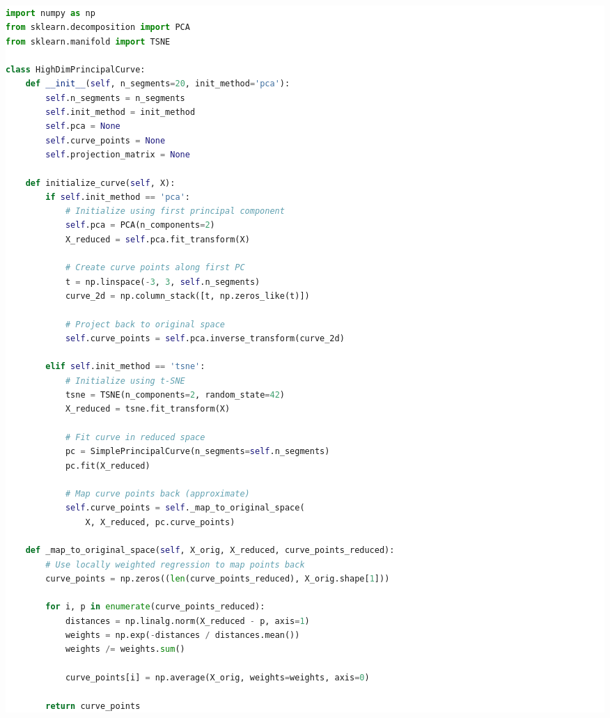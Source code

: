 ```python
import numpy as np
from sklearn.decomposition import PCA
from sklearn.manifold import TSNE

class HighDimPrincipalCurve:
    def __init__(self, n_segments=20, init_method='pca'):
        self.n_segments = n_segments
        self.init_method = init_method
        self.pca = None
        self.curve_points = None
        self.projection_matrix = None
        
    def initialize_curve(self, X):
        if self.init_method == 'pca':
            # Initialize using first principal component
            self.pca = PCA(n_components=2)
            X_reduced = self.pca.fit_transform(X)
            
            # Create curve points along first PC
            t = np.linspace(-3, 3, self.n_segments)
            curve_2d = np.column_stack([t, np.zeros_like(t)])
            
            # Project back to original space
            self.curve_points = self.pca.inverse_transform(curve_2d)
            
        elif self.init_method == 'tsne':
            # Initialize using t-SNE
            tsne = TSNE(n_components=2, random_state=42)
            X_reduced = tsne.fit_transform(X)
            
            # Fit curve in reduced space
            pc = SimplePrincipalCurve(n_segments=self.n_segments)
            pc.fit(X_reduced)
            
            # Map curve points back (approximate)
            self.curve_points = self._map_to_original_space(
                X, X_reduced, pc.curve_points)
    
    def _map_to_original_space(self, X_orig, X_reduced, curve_points_reduced):
        # Use locally weighted regression to map points back
        curve_points = np.zeros((len(curve_points_reduced), X_orig.shape[1]))
        
        for i, p in enumerate(curve_points_reduced):
            distances = np.linalg.norm(X_reduced - p, axis=1)
            weights = np.exp(-distances / distances.mean())
            weights /= weights.sum()
            
            curve_points[i] = np.average(X_orig, weights=weights, axis=0)
            
        return curve_points
```
